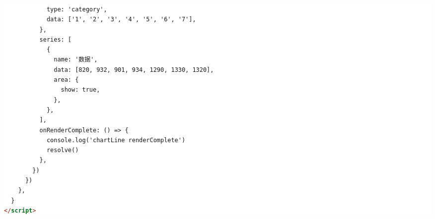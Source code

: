 ```html
            type: 'category',
            data: ['1', '2', '3', '4', '5', '6', '7'],
          },
          series: [
            {
              name: '数据',
              data: [820, 932, 901, 934, 1290, 1330, 1320],
              area: {
                show: true,
              },
            },
          ],
          onRenderComplete: () => {
            console.log('chartLine renderComplete')
            resolve()
          },
        })
      })
    },
  }
</script>
```
